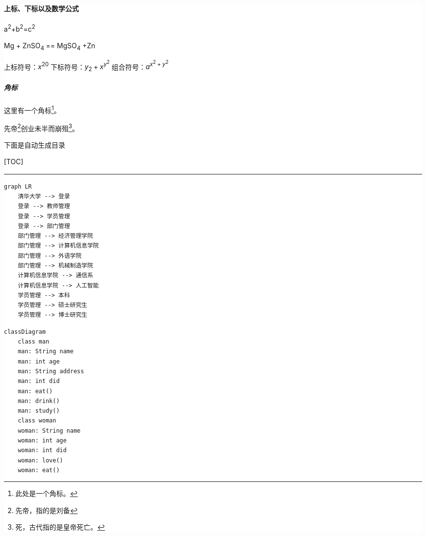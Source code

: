 #### 上标、下标以及数学公式

a<sup>2</sup>+b<sup>2</sup>=c<sup>2</sup>

Mg + ZnSO<sub>4</sub> == MgSO<sub>4</sub> +Zn

上标符号：$x^{20}$
下标符号：$y_2+x^{y^2}$
组合符号：$a^{x^2+y^2}$



##### 角标

这里有一个角标[^角标1]。

[^角标1]:  此处是一个角标。


先帝[^注释1]创业未半而崩殂[^注释2]。

[^注释1]: 先帝，指的是刘备
[^注释2]: 死，古代指的是皇帝死亡。


下面是自动生成目录

[TOC]


___

```mermaid
graph LR
	清华大学 --> 登录
	登录 --> 教师管理
	登录 --> 学员管理
	登录 --> 部门管理
	部门管理 --> 经济管理学院
	部门管理 --> 计算机信息学院
	部门管理 --> 外语学院
	部门管理 --> 机械制造学院
	计算机信息学院 --> 通信系
	计算机信息学院 --> 人工智能
	学员管理 --> 本科
	学员管理 --> 硕士研究生
	学员管理 --> 博士研究生
```


```mermaid
classDiagram
	class man
	man: String name
	man: int age
	man: String address
	man: int did
	man: eat()
	man: drink()
	man: study()
	class woman
	woman: String name
	woman: int age
	woman: int did
	woman: love()
	woman: eat()
```


[tiantan]: http://www.tiantanpark.com